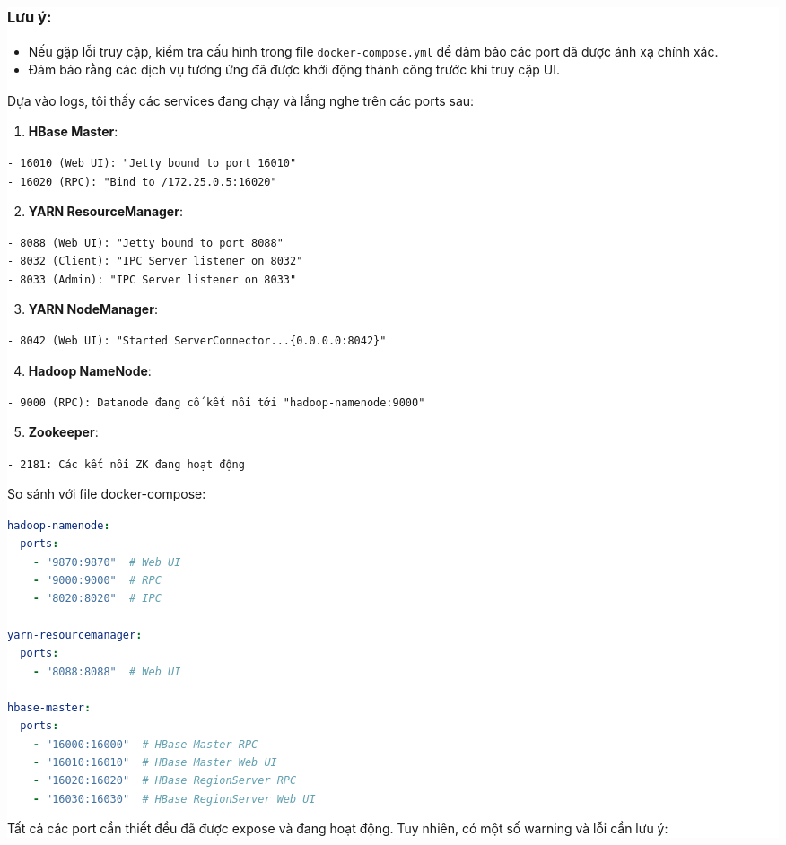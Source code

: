 ### **Lưu ý:**

- Nếu gặp lỗi truy cập, kiểm tra cấu hình trong file `docker-compose.yml` để đảm bảo các port đã được ánh xạ chính xác.
- Đảm bảo rằng các dịch vụ tương ứng đã được khởi động thành công trước khi truy cập UI.

Dựa vào logs, tôi thấy các services đang chạy và lắng nghe trên các ports sau:

1. **HBase Master**:
```
- 16010 (Web UI): "Jetty bound to port 16010"
- 16020 (RPC): "Bind to /172.25.0.5:16020"
```

2. **YARN ResourceManager**:
```
- 8088 (Web UI): "Jetty bound to port 8088"
- 8032 (Client): "IPC Server listener on 8032"
- 8033 (Admin): "IPC Server listener on 8033"
```

3. **YARN NodeManager**:
```
- 8042 (Web UI): "Started ServerConnector...{0.0.0.0:8042}"
```

4. **Hadoop NameNode**:
```
- 9000 (RPC): Datanode đang cố kết nối tới "hadoop-namenode:9000"
```

5. **Zookeeper**:
```
- 2181: Các kết nối ZK đang hoạt động
```

So sánh với file docker-compose:
```yaml
hadoop-namenode:
  ports:
    - "9870:9870"  # Web UI
    - "9000:9000"  # RPC
    - "8020:8020"  # IPC

yarn-resourcemanager:
  ports:
    - "8088:8088"  # Web UI

hbase-master:
  ports:
    - "16000:16000"  # HBase Master RPC
    - "16010:16010"  # HBase Master Web UI
    - "16020:16020"  # HBase RegionServer RPC
    - "16030:16030"  # HBase RegionServer Web UI
```

Tất cả các port cần thiết đều đã được expose và đang hoạt động. Tuy nhiên, có một số warning và lỗi cần lưu ý:
